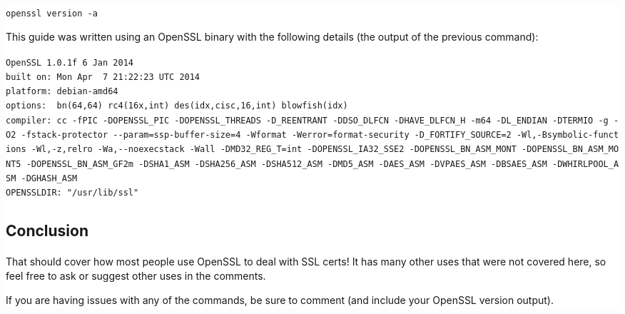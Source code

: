 ```
openssl version -a

```

This guide was written using an OpenSSL binary with the following details (the output of the previous command):

```
OpenSSL 1.0.1f 6 Jan 2014
built on: Mon Apr  7 21:22:23 UTC 2014
platform: debian-amd64
options:  bn(64,64) rc4(16x,int) des(idx,cisc,16,int) blowfish(idx)
compiler: cc -fPIC -DOPENSSL_PIC -DOPENSSL_THREADS -D_REENTRANT -DDSO_DLFCN -DHAVE_DLFCN_H -m64 -DL_ENDIAN -DTERMIO -g -O2 -fstack-protector --param=ssp-buffer-size=4 -Wformat -Werror=format-security -D_FORTIFY_SOURCE=2 -Wl,-Bsymbolic-functions -Wl,-z,relro -Wa,--noexecstack -Wall -DMD32_REG_T=int -DOPENSSL_IA32_SSE2 -DOPENSSL_BN_ASM_MONT -DOPENSSL_BN_ASM_MONT5 -DOPENSSL_BN_ASM_GF2m -DSHA1_ASM -DSHA256_ASM -DSHA512_ASM -DMD5_ASM -DAES_ASM -DVPAES_ASM -DBSAES_ASM -DWHIRLPOOL_ASM -DGHASH_ASM
OPENSSLDIR: "/usr/lib/ssl"

```

Conclusion
----------

That should cover how most people use OpenSSL to deal with SSL certs! It has many other uses that were not covered here, 
so feel free to ask or suggest other uses in the comments.

If you are having issues with any of the commands, be sure to comment (and include your OpenSSL version output).